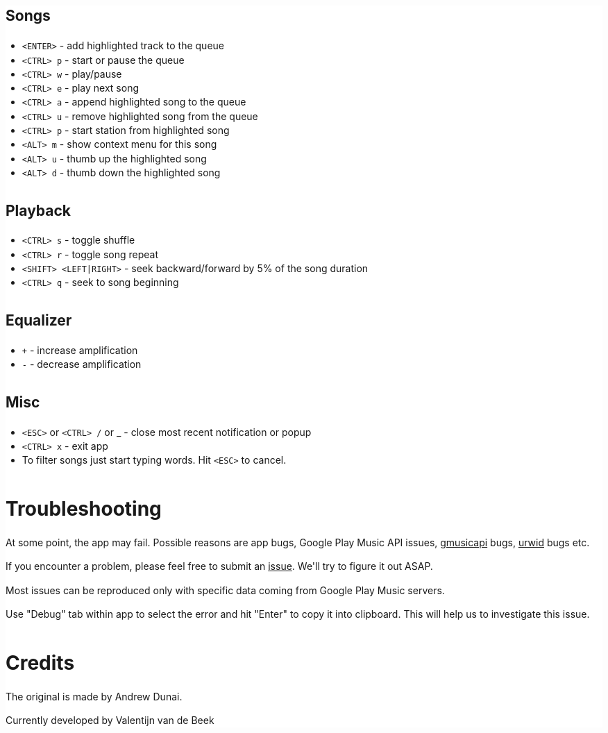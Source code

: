 ## Songs

- `<ENTER>` - add highlighted track to the queue
- `<CTRL> p` - start or pause the queue
- `<CTRL> w` - play/pause
- `<CTRL> e` - play next song
- `<CTRL> a` - append highlighted song to the queue
- `<CTRL> u` - remove highlighted song from the queue
- `<CTRL> p` - start station from highlighted song
- `<ALT> m` - show context menu for this song
- `<ALT> u` - thumb up the highlighted song
- `<ALT> d` - thumb down the highlighted song

## Playback

- `<CTRL> s` - toggle shuffle
- `<CTRL> r` - toggle song repeat
- `<SHIFT> <LEFT|RIGHT>` - seek backward/forward by 5% of the song duration
- `<CTRL> q` - seek to song beginning

## Equalizer
- `+` - increase amplification
- `-` - decrease amplification

## Misc

- `<ESC>` or `<CTRL> /` or <CTRL> _ - close most recent notification or popup
- `<CTRL> x` - exit app
- To filter songs just start typing words. Hit `<ESC>` to cancel.

# Troubleshooting

At some point, the app may fail. Possible reasons are app bugs,
Google Play Music API issues, [gmusicapi] bugs, [urwid] bugs etc.

If you encounter a problem, please feel free to submit an [issue](https://github.com/ValentijnvdBeek/clay/issues).
We'll try to figure it out ASAP.

Most issues can be reproduced only with specific data coming from Google Play Music servers.

Use "Debug" tab within app to select the error and hit "Enter" to copy it into clipboard.
This will help us to investigate this issue.

# Credits

The original is made by Andrew Dunai.

Currently developed by Valentijn van de Beek


[gmusicapi]: https://github.com/simon-weber/gmusicapi
[VLC]: https://wiki.videolan.org/python_bindings
[MPV]: https://mpv.io/
[urwid]: http://www.urwid.org/
[pyyaml]: https://github.com/yaml/pyyaml
[PyGObject]: https://pygobject.readthedocs.io/en/latest/getting_started.html
[Keybinder]: https://github.com/kupferlauncher/keybinder
[setproctitle]: https://pypi.org/project/setproctitle/
[pydbus]: https://github.com/LEW21/pydbus
[Pillow]: https://pillow.readthedocs.io/en/5.3.x/